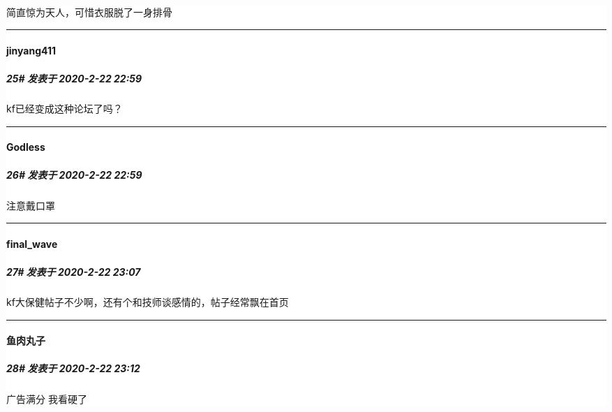 简直惊为天人，可惜衣服脱了一身排骨








-----

####  jinyang411  
##### 25#       发表于 2020-2-22 22:59




kf已经变成这种论坛了吗？







-----

####  Godless  
##### 26#       发表于 2020-2-22 22:59




注意戴口罩







-----

####  final_wave  
##### 27#       发表于 2020-2-22 23:07




kf大保健帖子不少啊，还有个和技师谈感情的，帖子经常飘在首页







-----

####  鱼肉丸子  
##### 28#       发表于 2020-2-22 23:12




广告满分 我看硬了





